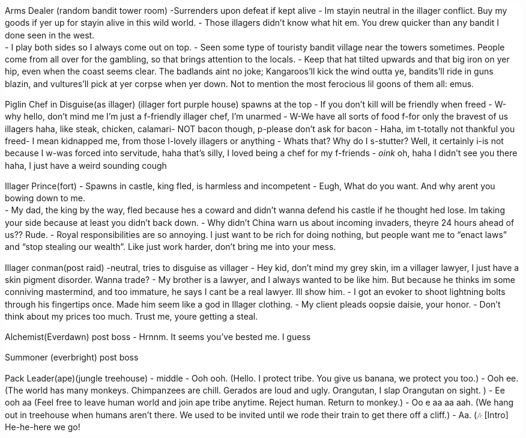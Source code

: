 
Arms Dealer (random bandit tower room) -Surrenders upon defeat if kept alive
	- Im stayin neutral in the illager conflict. Buy my goods if yer up for stayin alive in this wild world. 
	- Those illagers didn’t know what hit em. You drew quicker than any bandit I done seen in the west.  
	- I play both sides so I always come out on top. 
	- Seen some type of touristy bandit village near the towers sometimes. People come from all over for the gambling, so that brings attention to the locals. 
	- Keep that hat tilted upwards and that big iron on yer hip, even when the coast seems clear. The badlands aint no joke; Kangaroos’ll kick the wind outta ye, bandits’ll ride in guns blazin, and vultures’ll pick at yer corpse when yer down. Not to mention the most ferocious lil goons of them all: emus. 

Piglin Chef in Disguise(as illager) (illager fort purple house) spawns at the top - If you don’t kill will be friendly when freed
	- W-why hello, don’t mind me I’m just a f-friendly illager chef, I’m unarmed
	- W-We have all sorts of food f-for only the bravest of us illagers haha, like steak, chicken, calamari- NOT bacon though, p-please don’t ask for bacon
	- Haha, im t-totally not thankful you freed- I mean kidnapped me, from those l-lovely illagers or anything
	- Whats that? Why do I s-stutter? Well, it certainly i-is not because I w-was forced into servitude, haha that’s silly, I loved being a chef for my f-friends
	- *oink* oh, haha I didn’t see you there haha, I just have a weird sounding cough

Illager Prince(fort) - 
Spawns in castle, king fled, is harmless and incompetent
	- Eugh, What do you want. And why arent you bowing down to me.  
	- My dad, the king by the way, fled because hes a coward and didn’t wanna defend his castle if he thought hed lose. Im taking your side because at least you didn’t back down.
	- Why didn’t China warn us about incoming invaders, theyre 24 hours ahead of us?? Rude. 
	- Royal responsibilities are so annoying. I just want to be rich for doing nothing, but people want me to “enact laws” and “stop stealing our wealth”.  Like just work harder, don’t bring me into your mess.

Illager conman(post raid) -neutral, tries to disguise as villager
	- Hey kid, don’t mind my grey skin, im a villager lawyer, I just have a skin pigment disorder. Wanna trade?
	- My brother is a lawyer, and I always wanted to be like him. But because he thinks im some conniving mastermind, and too immature, he says I cant be a real lawyer. Ill show him. 
	- I got an evoker to shoot lightning bolts through his fingertips once. Made him seem like a god in Illager clothing. 
	- My client pleads oopsie daisie, your honor. 
	- Don’t think about my prices too much. Trust me, youre getting a steal. 

Alchemist(Everdawn) post boss
	- Hrnnm. It seems you’ve bested me. I guess 

Summoner (everbright) post boss

Pack Leader(ape)(jungle treehouse) - middle 
	- Ooh ooh. (Hello. I protect tribe. You give us banana, we protect you too.)
	- Ooh ee. (The world has many monkeys. Chimpanzees are chill. Gerados are loud and ugly. Orangutan, I slap Orangutan on sight. )
	- Ee ooh aa (Feel free to leave human world and join ape tribe anytime. Reject human. Return to monkey.) 
	- Oo e aa aa aah. (We hang out in treehouse when humans aren’t there. We used to be invited until we rode their train to get there off a cliff.)
	- Aa. (🎶
	[Intro]
	He-he-here we go!
	